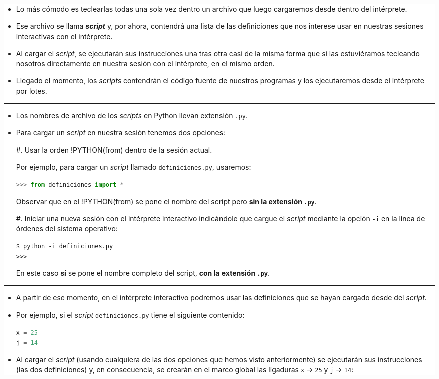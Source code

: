 - Lo más cómodo es teclearlas todas una sola vez dentro un archivo que luego
  cargaremos desde dentro del intérprete.

- Ese archivo se llama **_script_** y, por ahora, contendrá una lista de las
  definiciones que nos interese usar en nuestras sesiones interactivas con el
  intérprete.

- Al cargar el _script_, se ejecutarán sus instrucciones una tras otra casi de
  la misma forma que si las estuviéramos tecleando nosotros directamente en
  nuestra sesión con el intérprete, en el mismo orden.

- Llegado el momento, los _scripts_ contendrán el código fuente de nuestros
  programas y los ejecutaremos desde el intérprete por lotes.

---

- Los nombres de archivo de los *scripts* en Python llevan extensión `.py`.

- Para cargar un *script* en nuestra sesión tenemos dos opciones:

  #. Usar la orden !PYTHON(from) dentro de la sesión actual.

     Por ejemplo, para cargar un *script* llamado `definiciones.py`, usaremos:

     ```python
     >>> from definiciones import *
     ```

     Observar que en el !PYTHON(from) se pone el nombre del script pero **sin
     la extensión `.py`**.

  #. Iniciar una nueva sesión con el intérprete interactivo indicándole que
     cargue el _script_ mediante la opción `-i` en la línea de órdenes del
     sistema operativo:

     ```console
     $ python -i definiciones.py
     >>>
     ```

     En este caso **sí** se pone el nombre completo del script, **con la
     extensión `.py`**.

---

- A partir de ese momento, en el intérprete interactivo podremos usar las
  definiciones que se hayan cargado desde del _script_.

- Por ejemplo, si el _script_ `definiciones.py` tiene el siguiente contenido:

  ```python
  x = 25
  j = 14
  ```

- Al cargar el _script_ (usando cualquiera de las dos opciones que hemos visto
  anteriormente) se ejecutarán sus instrucciones (las dos definiciones) y, en
  consecuencia, se crearán en el marco global las ligaduras
  `x` → `25` y `j` → `14`:
